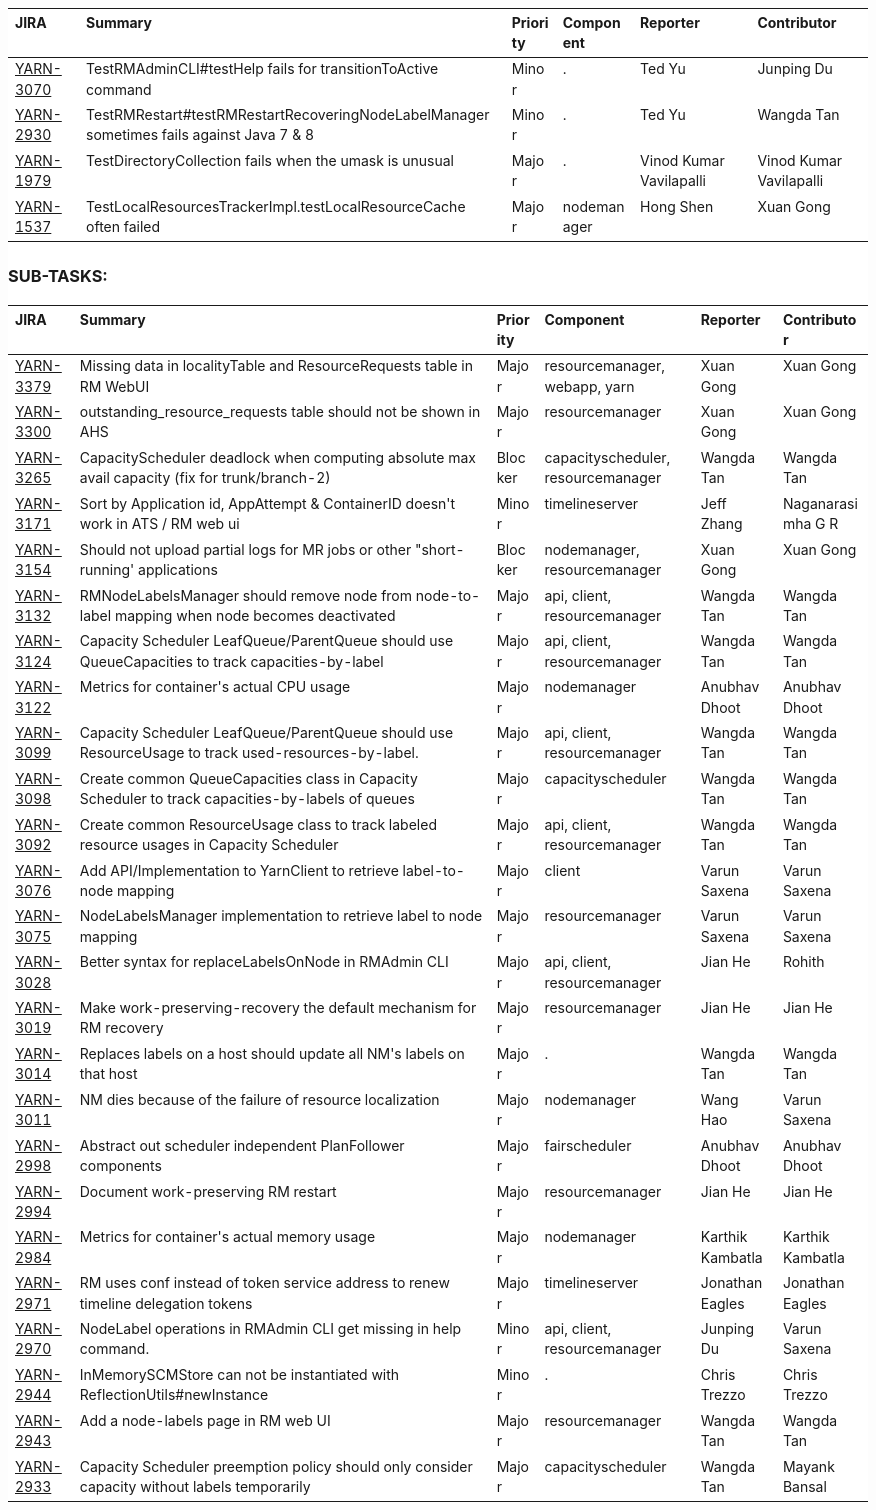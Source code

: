 | JIRA | Summary | Priority | Component | Reporter | Contributor |
|:---- |:---- | :--- |:---- |:---- |:---- |
| [YARN-3070](https://issues.apache.org/jira/browse/YARN-3070) | TestRMAdminCLI#testHelp fails for transitionToActive command |  Minor | . | Ted Yu | Junping Du |
| [YARN-2930](https://issues.apache.org/jira/browse/YARN-2930) | TestRMRestart#testRMRestartRecoveringNodeLabelManager sometimes fails against Java 7 & 8 |  Minor | . | Ted Yu | Wangda Tan |
| [YARN-1979](https://issues.apache.org/jira/browse/YARN-1979) | TestDirectoryCollection fails when the umask is unusual |  Major | . | Vinod Kumar Vavilapalli | Vinod Kumar Vavilapalli |
| [YARN-1537](https://issues.apache.org/jira/browse/YARN-1537) | TestLocalResourcesTrackerImpl.testLocalResourceCache often failed |  Major | nodemanager | Hong Shen | Xuan Gong |


### SUB-TASKS:

| JIRA | Summary | Priority | Component | Reporter | Contributor |
|:---- |:---- | :--- |:---- |:---- |:---- |
| [YARN-3379](https://issues.apache.org/jira/browse/YARN-3379) | Missing data in localityTable and ResourceRequests table in RM WebUI |  Major | resourcemanager, webapp, yarn | Xuan Gong | Xuan Gong |
| [YARN-3300](https://issues.apache.org/jira/browse/YARN-3300) | outstanding\_resource\_requests table should not be shown in AHS |  Major | resourcemanager | Xuan Gong | Xuan Gong |
| [YARN-3265](https://issues.apache.org/jira/browse/YARN-3265) | CapacityScheduler deadlock when computing absolute max avail capacity (fix for trunk/branch-2) |  Blocker | capacityscheduler, resourcemanager | Wangda Tan | Wangda Tan |
| [YARN-3171](https://issues.apache.org/jira/browse/YARN-3171) | Sort by Application id, AppAttempt & ContainerID doesn't work in ATS / RM web ui |  Minor | timelineserver | Jeff Zhang | Naganarasimha G R |
| [YARN-3154](https://issues.apache.org/jira/browse/YARN-3154) | Should not upload partial logs for MR jobs or other "short-running' applications |  Blocker | nodemanager, resourcemanager | Xuan Gong | Xuan Gong |
| [YARN-3132](https://issues.apache.org/jira/browse/YARN-3132) | RMNodeLabelsManager should remove node from node-to-label mapping when node becomes deactivated |  Major | api, client, resourcemanager | Wangda Tan | Wangda Tan |
| [YARN-3124](https://issues.apache.org/jira/browse/YARN-3124) | Capacity Scheduler LeafQueue/ParentQueue should use QueueCapacities to track capacities-by-label |  Major | api, client, resourcemanager | Wangda Tan | Wangda Tan |
| [YARN-3122](https://issues.apache.org/jira/browse/YARN-3122) | Metrics for container's actual CPU usage |  Major | nodemanager | Anubhav Dhoot | Anubhav Dhoot |
| [YARN-3099](https://issues.apache.org/jira/browse/YARN-3099) | Capacity Scheduler LeafQueue/ParentQueue should use ResourceUsage to track used-resources-by-label. |  Major | api, client, resourcemanager | Wangda Tan | Wangda Tan |
| [YARN-3098](https://issues.apache.org/jira/browse/YARN-3098) | Create common QueueCapacities class in Capacity Scheduler to track capacities-by-labels of queues |  Major | capacityscheduler | Wangda Tan | Wangda Tan |
| [YARN-3092](https://issues.apache.org/jira/browse/YARN-3092) | Create common ResourceUsage class to track labeled resource usages in Capacity Scheduler |  Major | api, client, resourcemanager | Wangda Tan | Wangda Tan |
| [YARN-3076](https://issues.apache.org/jira/browse/YARN-3076) | Add API/Implementation to YarnClient to retrieve label-to-node mapping |  Major | client | Varun Saxena | Varun Saxena |
| [YARN-3075](https://issues.apache.org/jira/browse/YARN-3075) | NodeLabelsManager implementation to retrieve label to node mapping |  Major | resourcemanager | Varun Saxena | Varun Saxena |
| [YARN-3028](https://issues.apache.org/jira/browse/YARN-3028) | Better syntax for replaceLabelsOnNode in RMAdmin CLI |  Major | api, client, resourcemanager | Jian He | Rohith |
| [YARN-3019](https://issues.apache.org/jira/browse/YARN-3019) | Make work-preserving-recovery the default mechanism for RM recovery |  Major | resourcemanager | Jian He | Jian He |
| [YARN-3014](https://issues.apache.org/jira/browse/YARN-3014) | Replaces labels on a host should update all NM's labels on that host |  Major | . | Wangda Tan | Wangda Tan |
| [YARN-3011](https://issues.apache.org/jira/browse/YARN-3011) | NM dies because of the failure of resource localization |  Major | nodemanager | Wang Hao | Varun Saxena |
| [YARN-2998](https://issues.apache.org/jira/browse/YARN-2998) | Abstract out scheduler independent PlanFollower components |  Major | fairscheduler | Anubhav Dhoot | Anubhav Dhoot |
| [YARN-2994](https://issues.apache.org/jira/browse/YARN-2994) | Document work-preserving RM restart |  Major | resourcemanager | Jian He | Jian He |
| [YARN-2984](https://issues.apache.org/jira/browse/YARN-2984) | Metrics for container's actual memory usage |  Major | nodemanager | Karthik Kambatla | Karthik Kambatla |
| [YARN-2971](https://issues.apache.org/jira/browse/YARN-2971) | RM uses conf instead of token service address to renew timeline delegation tokens |  Major | timelineserver | Jonathan Eagles | Jonathan Eagles |
| [YARN-2970](https://issues.apache.org/jira/browse/YARN-2970) | NodeLabel operations in RMAdmin CLI get missing in help command. |  Minor | api, client, resourcemanager | Junping Du | Varun Saxena |
| [YARN-2944](https://issues.apache.org/jira/browse/YARN-2944) | InMemorySCMStore can not be instantiated with ReflectionUtils#newInstance |  Minor | . | Chris Trezzo | Chris Trezzo |
| [YARN-2943](https://issues.apache.org/jira/browse/YARN-2943) | Add a node-labels page in RM web UI |  Major | resourcemanager | Wangda Tan | Wangda Tan |
| [YARN-2933](https://issues.apache.org/jira/browse/YARN-2933) | Capacity Scheduler preemption policy should only consider capacity without labels temporarily |  Major | capacityscheduler | Wangda Tan | Mayank Bansal |